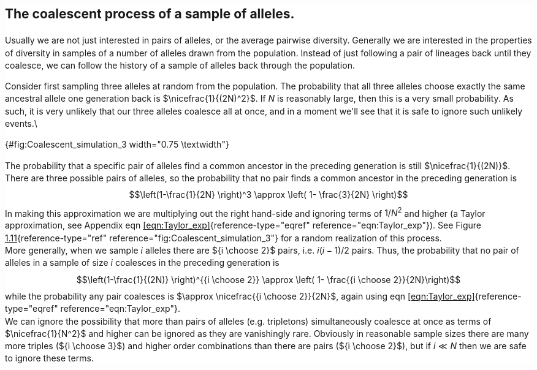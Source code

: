The coalescent process of a sample of alleles.
----------------------------------------------

Usually we are not just interested in pairs of alleles, or the average
pairwise diversity. Generally we are interested in the properties of
diversity in samples of a number of alleles drawn from the population.
Instead of just following a pair of lineages back until they coalesce,
we can follow the history of a sample of alleles back through the
population.

Consider first sampling three alleles at random from the population. The
probability that all three alleles choose exactly the same ancestral
allele one generation back is $\nicefrac{1}{(2N)^2}$. If $N$ is
reasonably large, then this is a very small probability. As such, it is
very unlikely that our three alleles coalesce all at once, and in a
moment we'll see that it is safe to ignore such unlikely events.\

![A simple simulation of the coalescent process for three lineages. We
track the ancestry of three modern-day alleles, the first pair (red and
purple) coalesce four generations back, after which there are only two
independent lineages we are tracking. This pair then coalesces twelve
generations in the past. Note that different random realizations of this
process will differ from each other a lot. The $T_{MRCA}$ is $T_3+T_2$.
The total time in the tree is $T_{tot}=3T_3 + 2T_2= 25$ generations.
](figures/Coalescent/Coal_three_lineages.pdf){#fig:Coalescent_simulation_3
width="0.75 \\textwidth"}

The probability that a specific pair of alleles find a common ancestor
in the preceding generation is still $\nicefrac{1}{(2N)}$. There are
three possible pairs of alleles, so the probability that no pair finds a
common ancestor in the preceding generation is
$$\left(1-\frac{1}{2N} \right)^3 \approx \left( 1- \frac{3}{2N} \right)$$
In making this approximation we are multiplying out the right hand-side
and ignoring terms of $1/N^2$ and higher (a Taylor approximation, see
Appendix eqn
[\[eqn:Taylor_exp\]](#eqn:Taylor_exp){reference-type="eqref"
reference="eqn:Taylor_exp"}). See Figure
[1.11](#fig:Coalescent_simulation_3){reference-type="ref"
reference="fig:Coalescent_simulation_3"} for a random realization of
this process.\
More generally, when we sample $i$ alleles there are ${i \choose 2}$
pairs, i.e. $i(i-1)/2$ pairs. Thus, the probability that no pair of
alleles in a sample of size $i$ coalesces in the preceding generation is
$$\left(1-\frac{1}{(2N)} \right)^{{i \choose
 2}} \approx \left( 1- \frac{{i \choose
 2}}{2N}\right)$$ while the probability any pair coalesces is
$\approx \nicefrac{{i \choose
 2}}{2N}$, again using eqn
[\[eqn:Taylor_exp\]](#eqn:Taylor_exp){reference-type="eqref"
reference="eqn:Taylor_exp"}.\
We can ignore the possibility that more than pairs of alleles (e.g.
tripletons) simultaneously coalesce at once as terms of
$\nicefrac{1}{N^2}$ and higher can be ignored as they are vanishingly
rare. Obviously in reasonable sample sizes there are many more triples
(${i \choose 3}$) and higher order combinations than there are pairs
(${i \choose 2}$), but if $i \ll N$ then we are safe to ignore these
terms.
